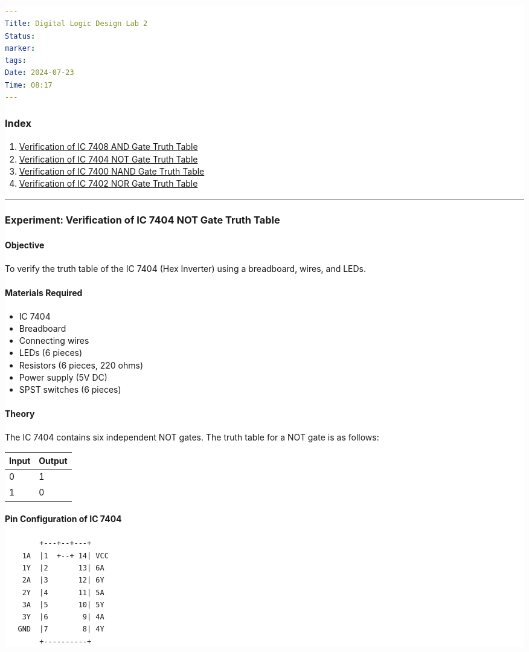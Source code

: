 ```yaml
---
Title: Digital Logic Design Lab 2
Status: 
marker: 
tags: 
Date: 2024-07-23
Time: 08:17
---
```

	
### Index

1. [Verification of IC 7408 AND Gate Truth Table](#verification-of-ic-7408-and-gate-truth-table)
2. [Verification of IC 7404 NOT Gate Truth Table](#verification-of-ic-7404-not-gate-truth-table)
3. [Verification of IC 7400 NAND Gate Truth Table](#verification-of-ic-7400-nand-gate-truth-table)
4. [Verification of IC 7402 NOR Gate Truth Table](#verification-of-ic-7402-nor-gate-truth-table)

---
### Experiment: Verification of IC 7404 NOT Gate Truth Table

#### Objective
To verify the truth table of the IC 7404 (Hex Inverter) using a breadboard, wires, and LEDs.

#### Materials Required
- IC 7404
- Breadboard
- Connecting wires
- LEDs (6 pieces)
- Resistors (6 pieces, 220 ohms)
- Power supply (5V DC)
- SPST switches (6 pieces)

#### Theory
The IC 7404 contains six independent NOT gates. The truth table for a NOT gate is as follows:

| Input | Output |
|-------|--------|
|   0   |   1    |
|   1   |   0    |

#### Pin Configuration of IC 7404
```
        +---+--+---+
    1A  |1  +--+ 14| VCC
    1Y  |2       13| 6A
    2A  |3       12| 6Y
    2Y  |4       11| 5A
    3A  |5       10| 5Y
    3Y  |6        9| 4A
   GND  |7        8| 4Y
        +----------+
```
